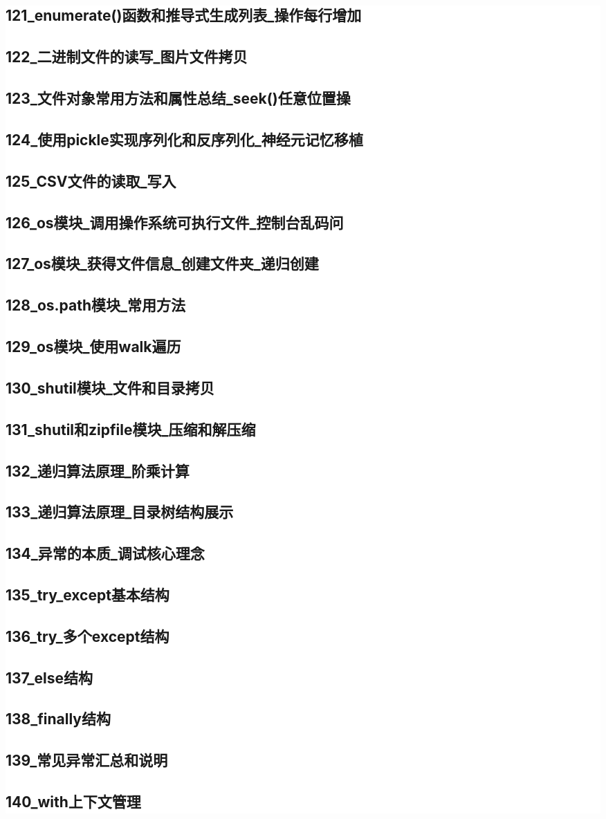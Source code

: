## 121_enumerate()函数和推导式生成列表_操作每行增加

## 122_二进制文件的读写_图片文件拷贝

## 123_文件对象常用方法和属性总结_seek()任意位置操

## 124_使用pickle实现序列化和反序列化_神经元记忆移植

## 125_CSV文件的读取_写入

## 126_os模块_调用操作系统可执行文件_控制台乱码问

## 127_os模块_获得文件信息_创建文件夹_递归创建

## 128_os.path模块_常用方法

## 129_os模块_使用walk遍历

## 130_shutil模块_文件和目录拷贝

## 131_shutil和zipfile模块_压缩和解压缩

## 132_递归算法原理_阶乘计算

## 133_递归算法原理_目录树结构展示

## 134_异常的本质_调试核心理念

## 135_try_except基本结构

## 136_try_多个except结构

## 137_else结构

## 138_finally结构

## 139_常见异常汇总和说明

## 140_with上下文管理
